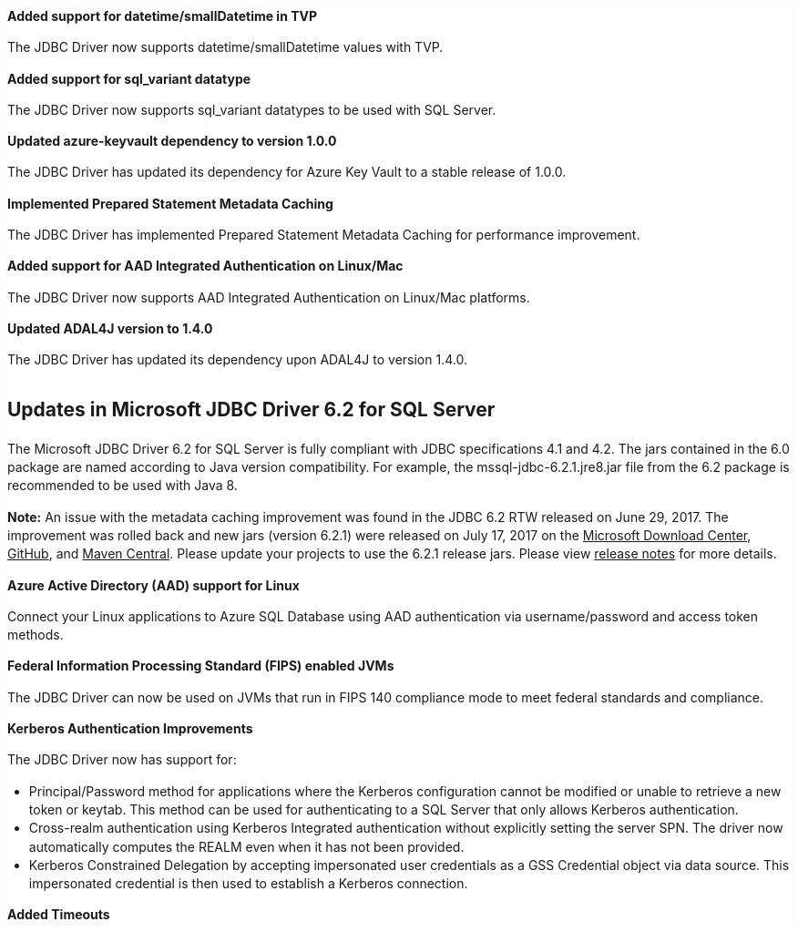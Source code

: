 **Added support for datetime/smallDatetime in TVP**

The JDBC Driver now supports datetime/smallDatetime values with TVP.

**Added support for sql_variant datatype**

The JDBC Driver now supports sql_variant datatypes to be used with SQL Server.

**Updated azure-keyvault dependency to version 1.0.0**

The JDBC Driver has updated its dependency for Azure Key Vault to a stable release of 1.0.0.

**Implemented Prepared Statement Metadata Caching**

The JDBC Driver has implemented Prepared Statement Metadata Caching for performance improvement.

**Added support for AAD Integrated Authentication on Linux/Mac**

The JDBC Driver now supports AAD Integrated Authentication on Linux/Mac platforms.

**Updated ADAL4J version to 1.4.0**

The JDBC Driver has updated its dependency upon ADAL4J to version 1.4.0.

## Updates in Microsoft JDBC Driver 6.2 for SQL Server
The Microsoft JDBC Driver 6.2 for SQL Server is fully compliant with JDBC specifications 4.1 and 4.2. The jars contained in the 6.0 package are named according to Java version compatibility. For example, the mssql-jdbc-6.2.1.jre8.jar file from the 6.2 package is recommended to be used with Java 8. 

**Note:** An issue with the metadata caching improvement was found in the JDBC 6.2 RTW released on June 29, 2017. The improvement was rolled back and new jars (version 6.2.1) were released on July 17, 2017 on the [Microsoft Download Center](https://go.microsoft.com/fwlink/?linkid=852460), [GitHub](https://github.com/Microsoft/mssql-jdbc/releases/tag/v6.2.1), and [Maven Central](http://search.maven.org/#search%7Cgav%7C1%7Cg%3A%22com.microsoft.sqlserver%22%20AND%20a%3A%22mssql-jdbc%22). Please update your projects to use the 6.2.1 release jars. Please view [release notes](https://github.com/Microsoft/mssql-jdbc/releases/tag/v6.2.1) for more details.

**Azure Active Directory (AAD) support for Linux**

Connect your Linux applications to Azure SQL Database using AAD authentication via username/password and access token methods.

**Federal Information Processing Standard (FIPS) enabled JVMs**

The JDBC Driver can now be used on JVMs that run in FIPS 140 compliance mode to meet federal standards and compliance. 

**Kerberos Authentication Improvements** 

The JDBC Driver now has support for: 
* Principal/Password method for applications where the Kerberos configuration cannot be modified or unable to retrieve a new token or keytab. This method can be used for authenticating to a SQL Server that only allows Kerberos authentication. 
* Cross-realm authentication using Kerberos Integrated authentication without explicitly setting the server SPN. The driver now automatically computes the REALM even when it has not been provided.
* Kerberos Constrained Delegation by accepting impersonated user credentials as a GSS Credential object via data source. This impersonated credential is then used to establish a Kerberos connection. 

**Added Timeouts**

